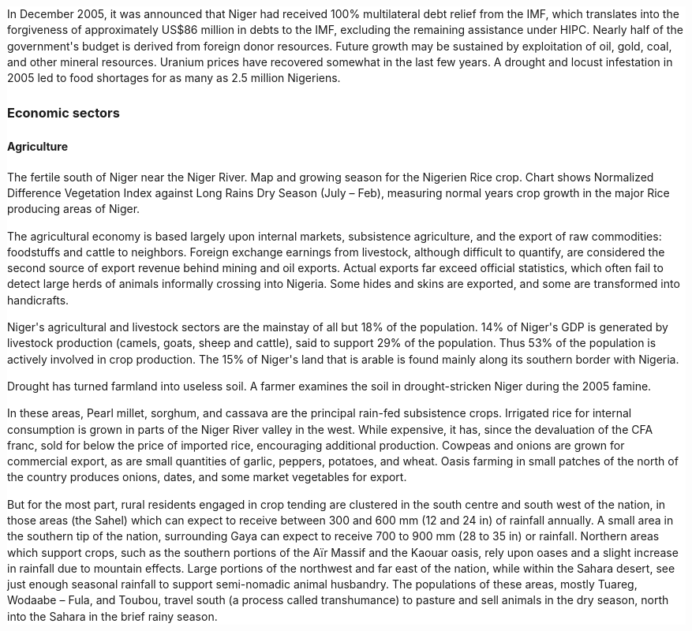 In December 2005, it was announced that Niger had received 100% multilateral
debt relief from the IMF, which translates into the forgiveness of
approximately US$86 million in debts to the IMF, excluding the remaining
assistance under HIPC. Nearly half of the government's budget is derived from
foreign donor resources. Future growth may be sustained by exploitation of
oil, gold, coal, and other mineral resources. Uranium prices have recovered
somewhat in the last few years. A drought and locust infestation in 2005 led
to food shortages for as many as 2.5 million Nigeriens.

### Economic sectors

#### Agriculture

The fertile south of Niger near the Niger River. Map and growing season for
the Nigerien Rice crop. Chart shows Normalized Difference Vegetation Index
against Long Rains Dry Season (July – Feb), measuring normal years crop growth
in the major Rice producing areas of Niger.

The agricultural economy is based largely upon internal markets, subsistence
agriculture, and the export of raw commodities: foodstuffs and cattle to
neighbors. Foreign exchange earnings from livestock, although difficult to
quantify, are considered the second source of export revenue behind mining and
oil exports. Actual exports far exceed official statistics, which often fail
to detect large herds of animals informally crossing into Nigeria. Some hides
and skins are exported, and some are transformed into handicrafts.

Niger's agricultural and livestock sectors are the mainstay of all but 18% of
the population. 14% of Niger's GDP is generated by livestock production
(camels, goats, sheep and cattle), said to support 29% of the population. Thus
53% of the population is actively involved in crop production. The 15% of
Niger's land that is arable is found mainly along its southern border with
Nigeria.

Drought has turned farmland into useless soil. A farmer examines the soil in
drought-stricken Niger during the 2005 famine.

In these areas, Pearl millet, sorghum, and cassava are the principal rain-fed
subsistence crops. Irrigated rice for internal consumption is grown in parts
of the Niger River valley in the west. While expensive, it has, since the
devaluation of the CFA franc, sold for below the price of imported rice,
encouraging additional production. Cowpeas and onions are grown for commercial
export, as are small quantities of garlic, peppers, potatoes, and wheat. Oasis
farming in small patches of the north of the country produces onions, dates,
and some market vegetables for export.

But for the most part, rural residents engaged in crop tending are clustered
in the south centre and south west of the nation, in those areas (the Sahel)
which can expect to receive between 300 and 600 mm (12 and 24 in) of rainfall
annually. A small area in the southern tip of the nation, surrounding Gaya can
expect to receive 700 to 900 mm (28 to 35 in) or rainfall. Northern areas
which support crops, such as the southern portions of the Aïr Massif and the
Kaouar oasis, rely upon oases and a slight increase in rainfall due to
mountain effects. Large portions of the northwest and far east of the nation,
while within the Sahara desert, see just enough seasonal rainfall to support
semi-nomadic animal husbandry. The populations of these areas, mostly Tuareg,
Wodaabe – Fula, and Toubou, travel south (a process called transhumance) to
pasture and sell animals in the dry season, north into the Sahara in the brief
rainy season.
